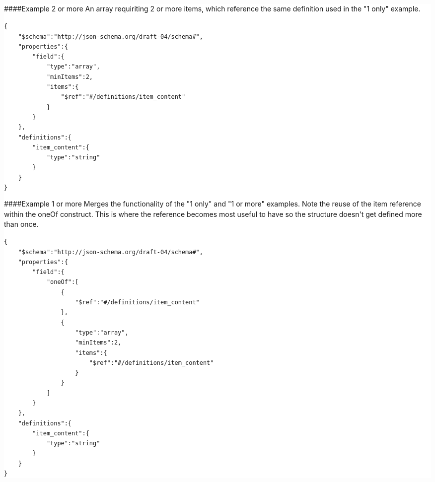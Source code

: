 ####Example 2 or more
An array requiriting 2 or more items, which reference the same definition used in the "1 only" example.

```
{
    "$schema":"http://json-schema.org/draft-04/schema#",
    "properties":{
        "field":{
            "type":"array",
            "minItems":2,
            "items":{
                "$ref":"#/definitions/item_content"
            }
        }
    },
    "definitions":{
        "item_content":{
            "type":"string"
        }
    }
}
```

####Example 1 or more
Merges the functionality of the "1 only" and "1 or more" examples.  Note the reuse of the item reference within the oneOf construct.  This is where the reference becomes most useful to have so the structure doesn't get defined more than once.

```
{
    "$schema":"http://json-schema.org/draft-04/schema#",
    "properties":{
        "field":{
            "oneOf":[
                {
                    "$ref":"#/definitions/item_content"
                },
                {
                    "type":"array",
                    "minItems":2,
                    "items":{
                        "$ref":"#/definitions/item_content"
                    }
                }
            ]
        }
    },
    "definitions":{
        "item_content":{
            "type":"string"
        }
    }
}
```
